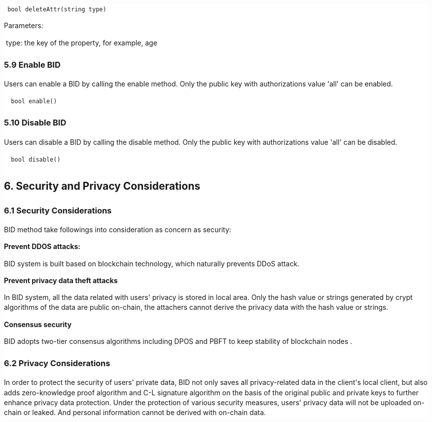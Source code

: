 ```
 bool deleteAttr(string type)
```

Parameters:

​          type: the key of the property, for example, age

###  5.9 Enable BID

Users can enable a BID by calling the enable method. Only the public key with authorizations value  'all' can be enabled.

```
  bool enable()
```



### 5.10 Disable BID

Users can disable a BID by calling the disable method. Only the public key with authorizations value 'all' can be disabled.

```
  bool disable()
```
## 6. Security and Privacy Considerations

### 6.1 Security Considerations

BID method take followings into consideration as concern as security:

**Prevent DDOS attacks:** 

BID system is built based on blockchain technology, which naturally prevents DDoS attack.

**Prevent privacy data theft attacks**

In BID system, all the data related with users' privacy is stored in local area. Only the hash value or strings generated by crypt algorithms of the data are public on-chain, the attachers cannot derive the privacy data with the hash value or strings.

**Consensus security**

BID adopts two-tier consensus algorithms including DPOS and PBFT to keep stability of blockchain nodes .

### 6.2 Privacy Considerations

In order to protect the security of users' private data, BID not only saves all privacy-related data in the client's local client, but also adds  zero-knowledge proof algorithm and C-L signature algorithm on the basis of the original public and private keys to further enhance privacy data protection. Under the protection of various security measures, users' privacy data will not be uploaded on-chain or leaked. And personal information cannot be derived with on-chain data.

